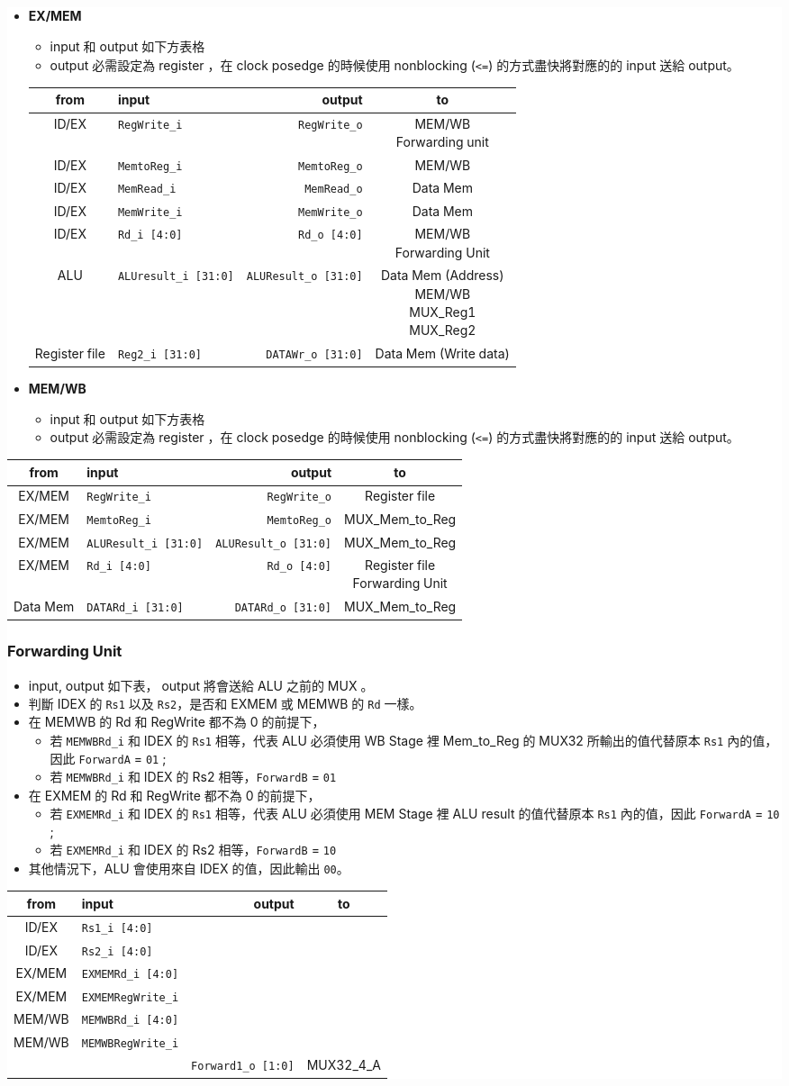 
    

-  **EX/MEM** 
    - input 和 output 如下方表格
    - output 必需設定為 register ，在 clock posedge 的時候使用 nonblocking (`<=`) 的方式盡快將對應的的 input 送給 output。

    | from | input | output | to| 
    | :--------: | :-------- | --------: | :--------: |
    |ID/EX  | `RegWrite_i` | `RegWrite_o` | MEM/WB<br>Forwarding unit | 
    |ID/EX	| `MemtoReg_i` |  `MemtoReg_o` | MEM/WB | 
    |ID/EX	| `MemRead_i` |  `MemRead_o` | Data Mem | 
    |ID/EX	| `MemWrite_i` |  `MemWrite_o` |  Data Mem | 
    |ID/EX	|  `Rd_i [4:0]` |  `Rd_o [4:0]` | MEM/WB<br>Forwarding Unit |
    |ALU	| `ALUresult_i [31:0]` | `ALUResult_o [31:0]` |  Data Mem (Address)<br>MEM/WB<br>MUX_Reg1<br>MUX_Reg2| 
    |Register file	| `Reg2_i [31:0]`  | `DATAWr_o [31:0]` |  Data Mem (Write data)| 



- **MEM/WB** 
    - input 和 output 如下方表格
    - output 必需設定為 register ，在 clock posedge 的時候使用 nonblocking (`<=`) 的方式盡快將對應的的 input 送給 output。
    
| from | input | output | to| 
| :--------: | :-------- | --------: | :--------: |
|EX/MEM   | `RegWrite_i` |  `RegWrite_o` | Register file
|EX/MEM	| `MemtoReg_i` | `MemtoReg_o` | MUX_Mem_to_Reg
|EX/MEM	| `ALUResult_i [31:0]` |  `ALUResult_o [31:0]` | MUX_Mem_to_Reg
|EX/MEM	| `Rd_i [4:0]`  |  `Rd_o [4:0]`  | Register file<br>Forwarding Unit
|Data Mem	| `DATARd_i [31:0]` | `DATARd_o [31:0]` | MUX_Mem_to_Reg


### Forwarding Unit
-  input, output 如下表， output 將會送給 ALU 之前的 MUX 。
- 判斷 IDEX 的 `Rs1` 以及 `Rs2`，是否和 EXMEM 或 MEMWB 的 `Rd` 一樣。
- 在 MEMWB 的 Rd 和 RegWrite 都不為 0 的前提下，
    - 若 `MEMWBRd_i` 和 IDEX 的 `Rs1` 相等，代表 ALU 必須使用 WB Stage 裡 Mem_to_Reg 的 MUX32 所輸出的值代替原本 `Rs1` 內的值，因此 `ForwardA` = `01` ; 
    - 若 `MEMWBRd_i` 和 IDEX 的 Rs2 相等，`ForwardB` = `01` 
- 在 EXMEM 的 Rd 和 RegWrite 都不為 0 的前提下，
    - 若 `EXMEMRd_i` 和 IDEX 的 `Rs1` 相等，代表 ALU 必須使用 MEM Stage 裡 ALU result 的值代替原本 `Rs1` 內的值，因此 `ForwardA` = `10` ; 
    - 若 `EXMEMRd_i` 和 IDEX 的 Rs2 相等，`ForwardB` = `10`
- 其他情況下，ALU 會使用來自 IDEX 的值，因此輸出 `00`。

| from | input | output | to| 
| :--------: | :-------- | --------: | :--------: |
|ID/EX  | `Rs1_i [4:0]`   |    |    |
|ID/EX  | `Rs2_i [4:0]`   |    |    |
|EX/MEM | `EXMEMRd_i [4:0]` |    |    |
|EX/MEM | `EXMEMRegWrite_i` |    |    |
|MEM/WB | `MEMWBRd_i [4:0]`  |    |    |
|MEM/WB | `MEMWBRegWrite_i`   |    |    |
|       |                 | `Forward1_o [1:0]`   | MUX32_4_A   |